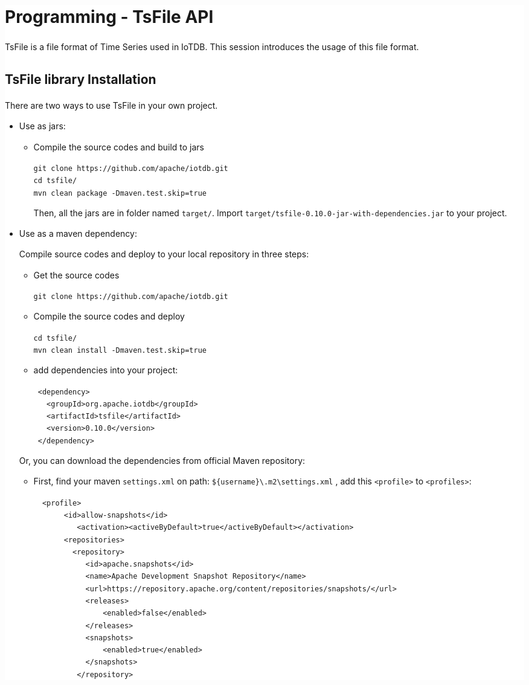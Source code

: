 

# Programming - TsFile API

TsFile is a file format of Time Series used in IoTDB. This session introduces the usage of this file format. 

## TsFile library Installation

There are two ways to use TsFile in your own project.

* Use as jars:
	* Compile the source codes and build to jars
	
		```
		git clone https://github.com/apache/iotdb.git
		cd tsfile/
		mvn clean package -Dmaven.test.skip=true
		```
		Then, all the jars are in folder named `target/`. Import `target/tsfile-0.10.0-jar-with-dependencies.jar` to your project.
	
* Use as a maven dependency: 

  Compile source codes and deploy to your local repository in three steps:

  * Get the source codes

  	```
  	git clone https://github.com/apache/iotdb.git
  	```
  * Compile the source codes and deploy 
  	
  	```
  	cd tsfile/
  	mvn clean install -Dmaven.test.skip=true
  	```
  * add dependencies into your project:

    ```
  	 <dependency>
  	   <groupId>org.apache.iotdb</groupId>
  	   <artifactId>tsfile</artifactId>
  	   <version>0.10.0</version>
  	 </dependency>
    ```
    

  Or, you can download the dependencies from official Maven repository:

  * First, find your maven `settings.xml` on path: `${username}\.m2\settings.xml`
    , add this `<profile>` to `<profiles>`:
    ```
      <profile>
           <id>allow-snapshots</id>
              <activation><activeByDefault>true</activeByDefault></activation>
           <repositories>
             <repository>  
                <id>apache.snapshots</id>
                <name>Apache Development Snapshot Repository</name>
                <url>https://repository.apache.org/content/repositories/snapshots/</url>
                <releases>
                    <enabled>false</enabled>
                </releases>
                <snapshots>
                    <enabled>true</enabled>
                </snapshots>
              </repository>